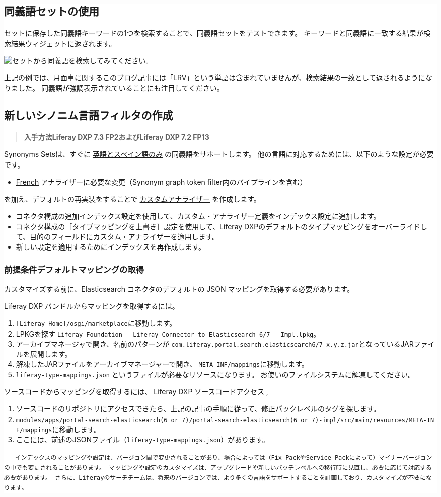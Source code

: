 ## 同義語セットの使用

セットに保存した同義語キーワードの1つを検索することで、同義語セットをテストできます。 キーワードと同義語に一致する結果が検索結果ウィジェットに返されます。

![セットから同義語を検索してみてください。](synonym-sets/images/04.png)

上記の例では、月面車に関するこのブログ記事には「LRV」という単語は含まれていませんが、検索結果の一致として返されるようになりました。 同義語が強調表示されていることにも注目してください。

<a name="creating-new-synonym-language-filters" />

## 新しいシノニム言語フィルタの作成

> **入手方法Liferay DXP 7.3 FP2およびLiferay DXP 7.2 FP13**

Synonyms Setsは、すぐに [英語とスペイン語のみ](#requirements-and-limitations) の同義語をサポートします。 他の言語に対応するためには、以下のような設定が必要です。

- [French](https://www.elastic.co/guide/en/elasticsearch/reference/7.x/analysis-lang-analyzer.html#french-analyzer) アナライザーに必要な変更（Synonym graph token filter内のパイプラインを含む）

を加え、デフォルトの再実装をすることで [カスタムアナライザー](https://www.elastic.co/guide/en/elasticsearch/reference/7.x/analysis-custom-analyzer.html) を作成します。</li> 
  
  - コネクタ構成の追加インデックス設定を使用して、カスタム・アナライザー定義をインデックス設定に追加します。
- コネクタ構成の［タイプマッピングを上書き］設定を使用して、Liferay DXPのデフォルトのタイプマッピングをオーバーライドして、目的のフィールドにカスタム・アナライザーを適用します。
- 新しい設定を適用するためにインデックスを再作成します。</ul> 



<a name="prerequisite-obtain-the-default-mappings" />

### 前提条件デフォルトマッピングの取得

カスタマイズする前に、Elasticsearch コネクタのデフォルトの JSON マッピングを取得する必要があります。

Liferay DXP バンドルからマッピングを取得するには。

1. `[Liferay Home]/osgi/marketplace`に移動します。
1. LPKGを探す `Liferay Foundation - Liferay Connector to Elasticsearch 6/7 - Impl.lpkg`。
1. アーカイブマネージャで開き、名前のパターンが `com.liferay.portal.search.elasticsearch6/7-x.y.z.jar`となっているJARファイルを展開します。
1. 解凍したJARファイルをアーカイブマネージャーで開き、 `META-INF/mappings`に移動します。
1. `liferay-type-mappings.json` というファイルが必要なリソースになります。 お使いのファイルシステムに解凍してください。

ソースコードからマッピングを取得するには、 [Liferay DXP ソースコードアクセス](https://help.liferay.com/hc/ja/articles/360045389291) ,

1. ソースコードのリポジトリにアクセスできたら、上記の記事の手順に従って、修正パックレベルのタグを探します。
1. `modules/apps/portal-search-elasticsearch(6 or 7)/portal-search-elasticsearch(6 or 7)-impl/src/main/resources/META-INF/mappings`に移動します。
1. ここには、前述のJSONファイル（`liferay-type-mappings.json`）があります。



```{warning}
   インデックスのマッピングや設定は、バージョン間で変更されることがあり、場合によっては（Fix PackやService Packによって）マイナーバージョンの中でも変更されることがあります。 マッピングや設定のカスタマイズは、アップグレードや新しいパッチレベルへの移行時に見直し、必要に応じて対応する必要があります。 さらに、Liferayのサーチチームは、将来のバージョンでは、より多くの言語をサポートすることを計画しており、カスタマイズが不要になります。
```
